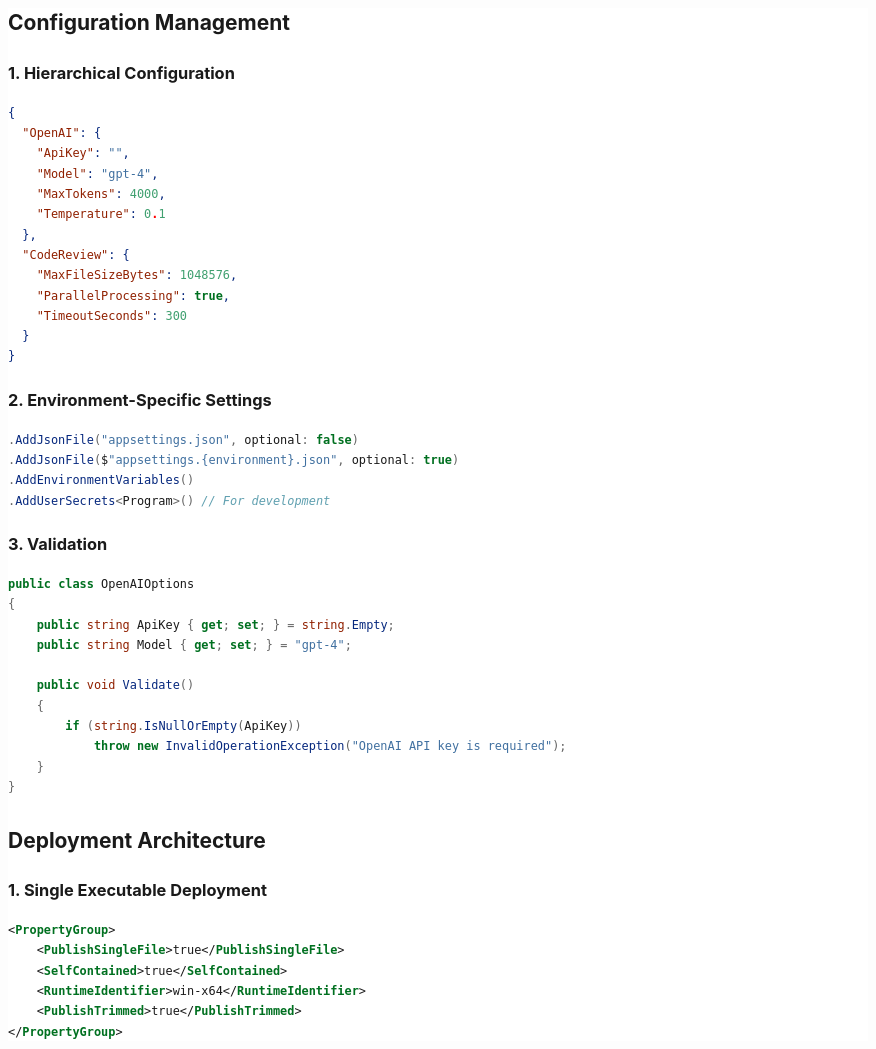 ## Configuration Management

### 1. Hierarchical Configuration
```json
{
  "OpenAI": {
    "ApiKey": "",
    "Model": "gpt-4",
    "MaxTokens": 4000,
    "Temperature": 0.1
  },
  "CodeReview": {
    "MaxFileSizeBytes": 1048576,
    "ParallelProcessing": true,
    "TimeoutSeconds": 300
  }
}
```

### 2. Environment-Specific Settings
```csharp
.AddJsonFile("appsettings.json", optional: false)
.AddJsonFile($"appsettings.{environment}.json", optional: true)
.AddEnvironmentVariables()
.AddUserSecrets<Program>() // For development
```

### 3. Validation
```csharp
public class OpenAIOptions
{
    public string ApiKey { get; set; } = string.Empty;
    public string Model { get; set; } = "gpt-4";

    public void Validate()
    {
        if (string.IsNullOrEmpty(ApiKey))
            throw new InvalidOperationException("OpenAI API key is required");
    }
}
```

## Deployment Architecture

### 1. Single Executable Deployment
```xml
<PropertyGroup>
    <PublishSingleFile>true</PublishSingleFile>
    <SelfContained>true</SelfContained>
    <RuntimeIdentifier>win-x64</RuntimeIdentifier>
    <PublishTrimmed>true</PublishTrimmed>
</PropertyGroup>
```
